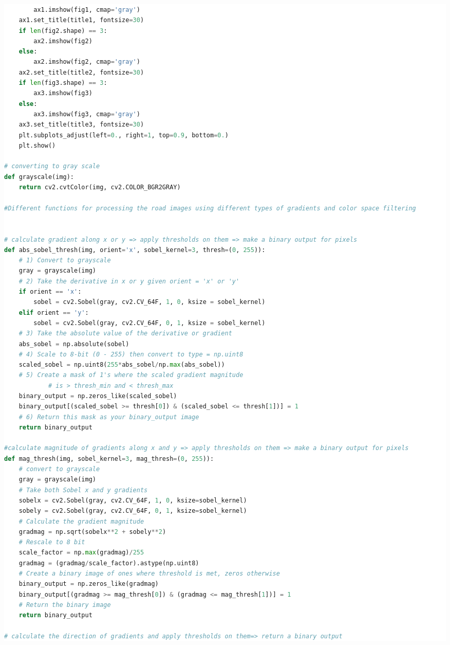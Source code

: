 ```python
        ax1.imshow(fig1, cmap='gray')
    ax1.set_title(title1, fontsize=30)
    if len(fig2.shape) == 3:
        ax2.imshow(fig2)
    else:
        ax2.imshow(fig2, cmap='gray')
    ax2.set_title(title2, fontsize=30)
    if len(fig3.shape) == 3:
        ax3.imshow(fig3)
    else:
        ax3.imshow(fig3, cmap='gray')
    ax3.set_title(title3, fontsize=30)
    plt.subplots_adjust(left=0., right=1, top=0.9, bottom=0.)
    plt.show()
    
# converting to gray scale
def grayscale(img):
    return cv2.cvtColor(img, cv2.COLOR_BGR2GRAY)

#Different functions for processing the road images using different types of gradients and color space filtering


# calculate gradient along x or y => apply thresholds on them => make a binary output for pixels
def abs_sobel_thresh(img, orient='x', sobel_kernel=3, thresh=(0, 255)):
    # 1) Convert to grayscale
    gray = grayscale(img)
    # 2) Take the derivative in x or y given orient = 'x' or 'y'
    if orient == 'x':
        sobel = cv2.Sobel(gray, cv2.CV_64F, 1, 0, ksize = sobel_kernel)
    elif orient == 'y':
        sobel = cv2.Sobel(gray, cv2.CV_64F, 0, 1, ksize = sobel_kernel)
    # 3) Take the absolute value of the derivative or gradient
    abs_sobel = np.absolute(sobel)
    # 4) Scale to 8-bit (0 - 255) then convert to type = np.uint8
    scaled_sobel = np.uint8(255*abs_sobel/np.max(abs_sobel))
    # 5) Create a mask of 1's where the scaled gradient magnitude 
            # is > thresh_min and < thresh_max
    binary_output = np.zeros_like(scaled_sobel)
    binary_output[(scaled_sobel >= thresh[0]) & (scaled_sobel <= thresh[1])] = 1
    # 6) Return this mask as your binary_output image
    return binary_output

#calculate magnitude of gradients along x and y => apply thresholds on them => make a binary output for pixels
def mag_thresh(img, sobel_kernel=3, mag_thresh=(0, 255)):
    # convert to grayscale
    gray = grayscale(img)
    # Take both Sobel x and y gradients
    sobelx = cv2.Sobel(gray, cv2.CV_64F, 1, 0, ksize=sobel_kernel)
    sobely = cv2.Sobel(gray, cv2.CV_64F, 0, 1, ksize=sobel_kernel)
    # Calculate the gradient magnitude
    gradmag = np.sqrt(sobelx**2 + sobely**2)
    # Rescale to 8 bit
    scale_factor = np.max(gradmag)/255 
    gradmag = (gradmag/scale_factor).astype(np.uint8) 
    # Create a binary image of ones where threshold is met, zeros otherwise
    binary_output = np.zeros_like(gradmag)
    binary_output[(gradmag >= mag_thresh[0]) & (gradmag <= mag_thresh[1])] = 1
    # Return the binary image
    return binary_output

# calculate the direction of gradients and apply thresholds on them=> return a binary output
```